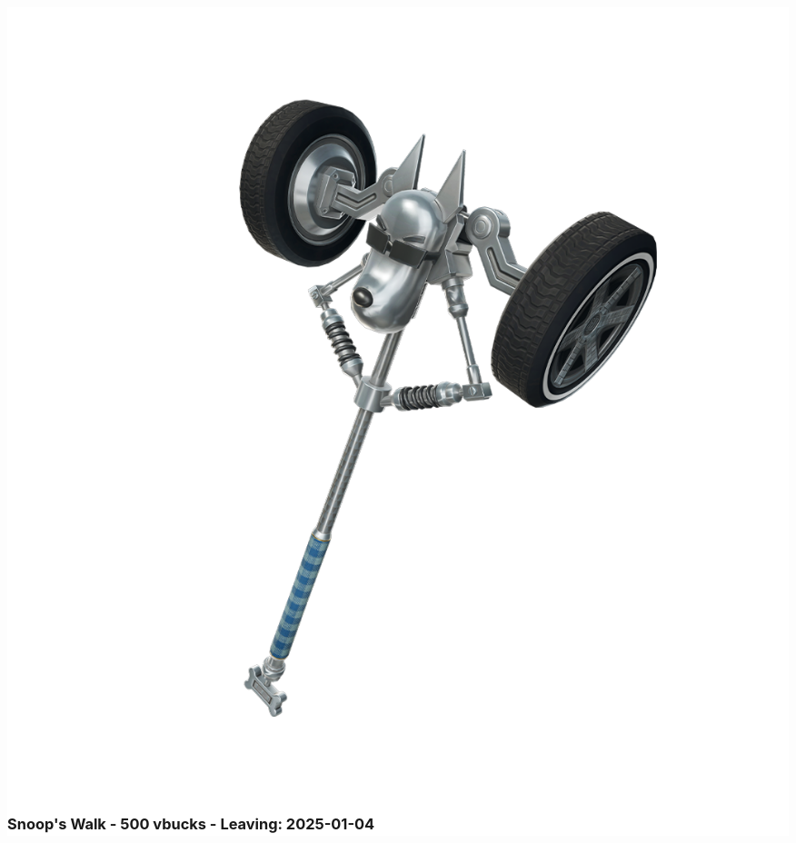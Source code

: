 [![Image of Axizzle](../images/2024-11-5/axizzle.png)](https://www.fortnite.com/item-shop/pickaxes/axizzle-6b1224e2?lang=en-US)
### Snoop's Walk - 500 vbucks -  Leaving: 2025-01-04